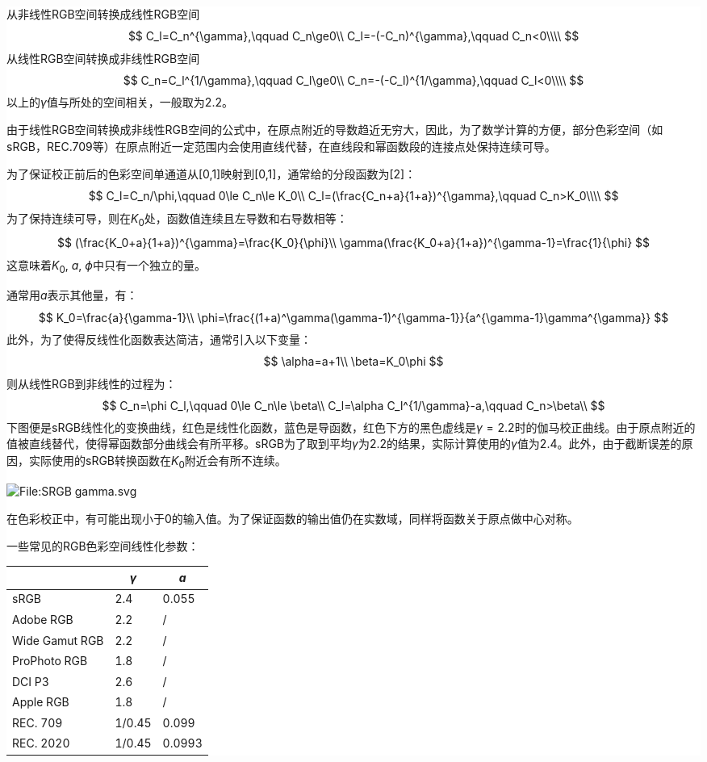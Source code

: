 从非线性RGB空间转换成线性RGB空间
$$
C_l=C_n^{\gamma},\qquad C_n\ge0\\
C_l=-(-C_n)^{\gamma},\qquad C_n<0\\\\
$$
从线性RGB空间转换成非线性RGB空间
$$
C_n=C_l^{1/\gamma},\qquad C_l\ge0\\
C_n=-(-C_l)^{1/\gamma},\qquad C_l<0\\\\
$$
以上的$\gamma$值与所处的空间相关，一般取为2.2。

由于线性RGB空间转换成非线性RGB空间的公式中，在原点附近的导数趋近无穷大，因此，为了数学计算的方便，部分色彩空间（如sRGB，REC.709等）在原点附近一定范围内会使用直线代替，在直线段和幂函数段的连接点处保持连续可导。

为了保证校正前后的色彩空间单通道从[0,1]映射到[0,1]，通常给的分段函数为[2]：
$$
C_l=C_n/\phi,\qquad 0\le C_n\le K_0\\
C_l=(\frac{C_n+a}{1+a})^{\gamma},\qquad C_n>K_0\\\\
$$
为了保持连续可导，则在$K_0$处，函数值连续且左导数和右导数相等：
$$
(\frac{K_0+a}{1+a})^{\gamma}=\frac{K_0}{\phi}\\
\gamma(\frac{K_0+a}{1+a})^{\gamma-1}=\frac{1}{\phi}
$$
这意味着$K_0$, $a$, $\phi$中只有一个独立的量。

通常用$a$表示其他量，有：
$$
K_0=\frac{a}{\gamma-1}\\
\phi=\frac{(1+a)^\gamma(\gamma-1)^{\gamma-1}}{a^{\gamma-1}\gamma^{\gamma}}
$$
此外，为了使得反线性化函数表达简洁，通常引入以下变量：
$$
\alpha=a+1\\
\beta=K_0\phi
$$
则从线性RGB到非线性的过程为：
$$
C_n=\phi C_l,\qquad 0\le C_n\le \beta\\
C_l=\alpha C_l^{1/\gamma}-a,\qquad C_n>\beta\\
$$
下图便是sRGB线性化的变换曲线，红色是线性化函数，蓝色是导函数，红色下方的黑色虚线是$\gamma=2.2$时的伽马校正曲线。由于原点附近的值被直线替代，使得幂函数部分曲线会有所平移。sRGB为了取到平均$\gamma$为2.2的结果，实际计算使用的$\gamma$值为2.4。此外，由于截断误差的原因，实际使用的sRGB转换函数在$K_0$附近会有所不连续。

![File:SRGB gamma.svg](https://upload.wikimedia.org/wikipedia/commons/thumb/e/ef/SRGB_gamma.svg/512px-SRGB_gamma.svg.png)

在色彩校正中，有可能出现小于0的输入值。为了保证函数的输出值仍在实数域，同样将函数关于原点做中心对称。

一些常见的RGB色彩空间线性化参数：

|                | $\gamma$ | $a$    |
| -------------- | -------- | ------ |
| sRGB           | 2.4      | 0.055  |
| Adobe RGB      | 2.2      | /      |
| Wide Gamut RGB | 2.2      | /      |
| ProPhoto RGB   | 1.8      | /      |
| DCI P3         | 2.6      | /      |
| Apple RGB      | 1.8      | /      |
| REC. 709       | 1/0.45   | 0.099  |
| REC. 2020      | 1/0.45   | 0.0993 |